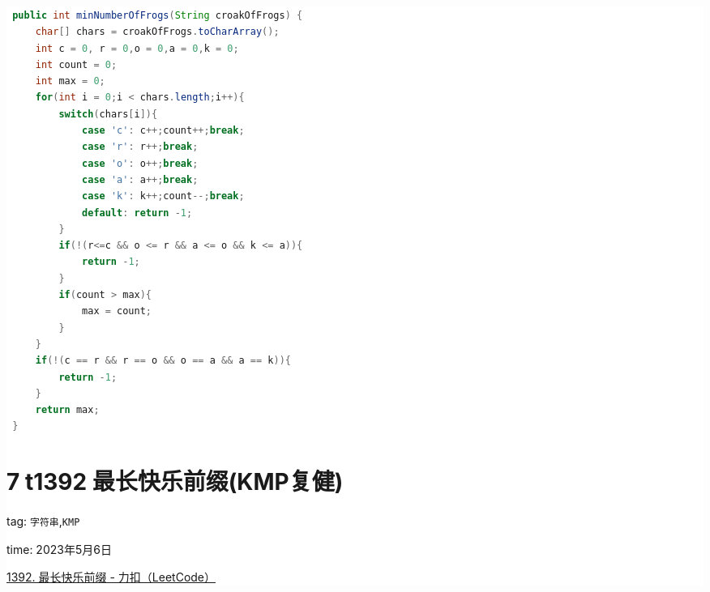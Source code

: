 ```java
 public int minNumberOfFrogs(String croakOfFrogs) {
     char[] chars = croakOfFrogs.toCharArray();
     int c = 0, r = 0,o = 0,a = 0,k = 0;
     int count = 0;
     int max = 0;
     for(int i = 0;i < chars.length;i++){
         switch(chars[i]){
             case 'c': c++;count++;break;
             case 'r': r++;break;
             case 'o': o++;break;
             case 'a': a++;break;
             case 'k': k++;count--;break;
             default: return -1;
         }
         if(!(r<=c && o <= r && a <= o && k <= a)){
             return -1;
         }
         if(count > max){
             max = count;
         }
     }
     if(!(c == r && r == o && o == a && a == k)){
         return -1;
     }
     return max;
 }
```

# 7 t1392 最长快乐前缀(KMP复健)

tag: `字符串`,`KMP`

time: 2023年5月6日

[1392. 最长快乐前缀 - 力扣（LeetCode）](https://leetcode.cn/problems/longest-happy-prefix/)

